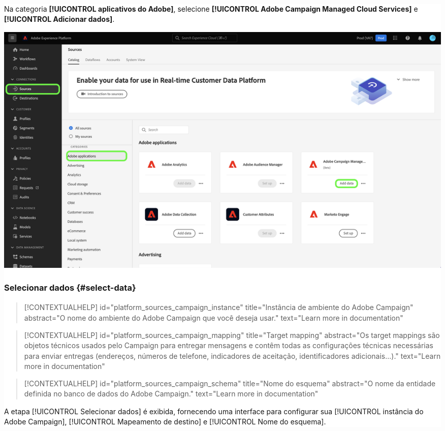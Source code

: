 Na categoria **[!UICONTROL aplicativos do Adobe]**, selecione **[!UICONTROL Adobe Campaign Managed Cloud Services]** e **[!UICONTROL Adicionar dados]**.

![O catálogo de origens exibindo o cartão Adobe Campaign Managed Cloud Services.](../../../../images/tutorials/create/campaign/catalog.png)

### Selecionar dados {#select-data}

>[!CONTEXTUALHELP]
>id="platform_sources_campaign_instance"
>title="Instância de ambiente do Adobe Campaign"
>abstract="O nome do ambiente do Adobe Campaign que você deseja usar."
>text="Learn more in documentation"

>[!CONTEXTUALHELP]
>id="platform_sources_campaign_mapping"
>title="Target mapping"
>abstract="Os target mappings são objetos técnicos usados pelo Campaign para entregar mensagens e contêm todas as configurações técnicas necessárias para enviar entregas (endereços, números de telefone, indicadores de aceitação, identificadores adicionais...)."
>text="Learn more in documentation"

>[!CONTEXTUALHELP]
>id="platform_sources_campaign_schema"
>title="Nome do esquema"
>abstract="O nome da entidade definida no banco de dados do Adobe Campaign."
>text="Learn more in documentation"

A etapa [!UICONTROL Selecionar dados] é exibida, fornecendo uma interface para configurar sua [!UICONTROL instância do Adobe Campaign], [!UICONTROL Mapeamento de destino] e [!UICONTROL Nome do esquema].
